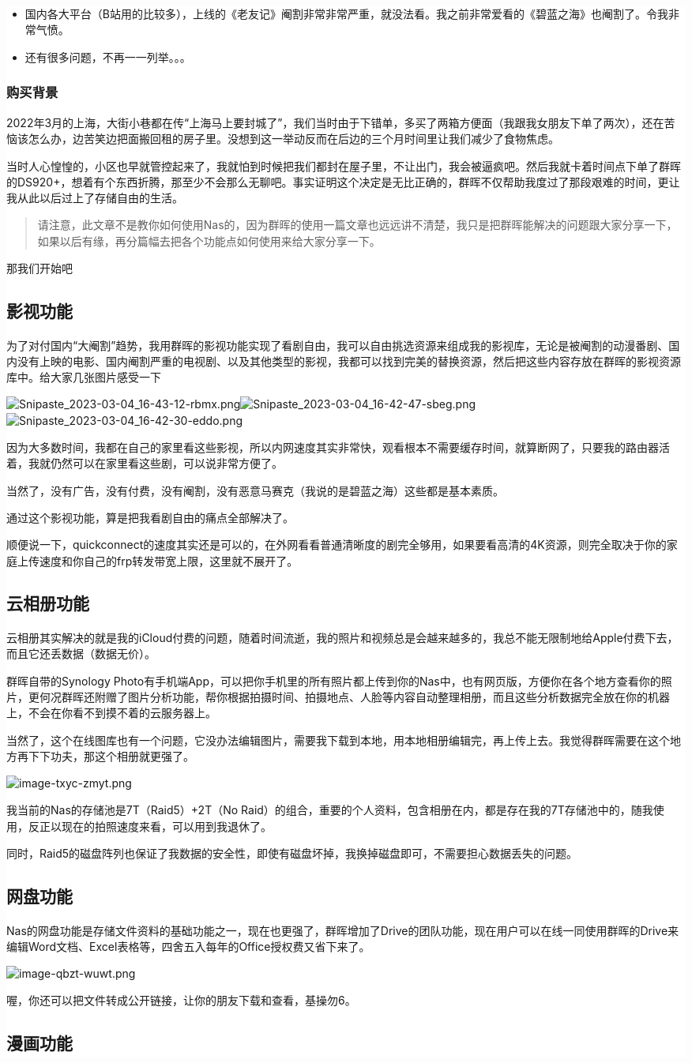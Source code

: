 -   国内各大平台（B站用的比较多），上线的《老友记》阉割非常非常严重，就没法看。我之前非常爱看的《碧蓝之海》也阉割了。令我非常气愤。
    
-   还有很多问题，不再一一列举。。。
    

### 购买背景

2022年3月的上海，大街小巷都在传“上海马上要封城了”，我们当时由于下错单，多买了两箱方便面（我跟我女朋友下单了两次），还在苦恼该怎么办，边苦笑边把面搬回租的房子里。没想到这一举动反而在后边的三个月时间里让我们减少了食物焦虑。

当时人心惶惶的，小区也早就管控起来了，我就怕到时候把我们都封在屋子里，不让出门，我会被逼疯吧。然后我就卡着时间点下单了群晖的DS920+，想着有个东西折腾，那至少不会那么无聊吧。事实证明这个决定是无比正确的，群晖不仅帮助我度过了那段艰难的时间，更让我从此以后过上了存储自由的生活。

> 请注意，此文章不是教你如何使用Nas的，因为群晖的使用一篇文章也远远讲不清楚，我只是把群晖能解决的问题跟大家分享一下，如果以后有缘，再分篇幅去把各个功能点如何使用来给大家分享一下。

那我们开始吧

## 影视功能

为了对付国内“大阉割”趋势，我用群晖的影视功能实现了看剧自由，我可以自由挑选资源来组成我的影视库，无论是被阉割的动漫番剧、国内没有上映的电影、国内阉割严重的电视剧、以及其他类型的影视，我都可以找到完美的替换资源，然后把这些内容存放在群晖的影视资源库中。给大家几张图片感受一下

![Snipaste_2023-03-04_16-43-12-rbmx.png](/upload/Snipaste_2023-03-04_16-43-12-rbmx.png)![Snipaste_2023-03-04_16-42-47-sbeg.png](/upload/Snipaste_2023-03-04_16-42-47-sbeg.png)![Snipaste_2023-03-04_16-42-30-eddo.png](/upload/Snipaste_2023-03-04_16-42-30-eddo.png)

因为大多数时间，我都在自己的家里看这些影视，所以内网速度其实非常快，观看根本不需要缓存时间，就算断网了，只要我的路由器活着，我就仍然可以在家里看这些剧，可以说非常方便了。

当然了，没有广告，没有付费，没有阉割，没有恶意马赛克（我说的是碧蓝之海）这些都是基本素质。

通过这个影视功能，算是把我看剧自由的痛点全部解决了。

顺便说一下，quickconnect的速度其实还是可以的，在外网看看普通清晰度的剧完全够用，如果要看高清的4K资源，则完全取决于你的家庭上传速度和你自己的frp转发带宽上限，这里就不展开了。

## 云相册功能

云相册其实解决的就是我的iCloud付费的问题，随着时间流逝，我的照片和视频总是会越来越多的，我总不能无限制地给Apple付费下去，而且它还丢数据（数据无价）。

群晖自带的Synology Photo有手机端App，可以把你手机里的所有照片都上传到你的Nas中，也有网页版，方便你在各个地方查看你的照片，更何况群晖还附赠了图片分析功能，帮你根据拍摄时间、拍摄地点、人脸等内容自动整理相册，而且这些分析数据完全放在你的机器上，不会在你看不到摸不着的云服务器上。

当然了，这个在线图库也有一个问题，它没办法编辑图片，需要我下载到本地，用本地相册编辑完，再上传上去。我觉得群晖需要在这个地方再下下功夫，那这个相册就更强了。

![image-txyc-zmyt.png](/upload/image-txyc-zmyt.png)

我当前的Nas的存储池是7T（Raid5）+2T（No Raid）的组合，重要的个人资料，包含相册在内，都是存在我的7T存储池中的，随我使用，反正以现在的拍照速度来看，可以用到我退休了。

同时，Raid5的磁盘阵列也保证了我数据的安全性，即使有磁盘坏掉，我换掉磁盘即可，不需要担心数据丢失的问题。

## 网盘功能

Nas的网盘功能是存储文件资料的基础功能之一，现在也更强了，群晖增加了Drive的团队功能，现在用户可以在线一同使用群晖的Drive来编辑Word文档、Excel表格等，四舍五入每年的Office授权费又省下来了。

![image-qbzt-wuwt.png](/upload/image-qbzt-wuwt.png)

喔，你还可以把文件转成公开链接，让你的朋友下载和查看，基操勿6。

## 漫画功能
